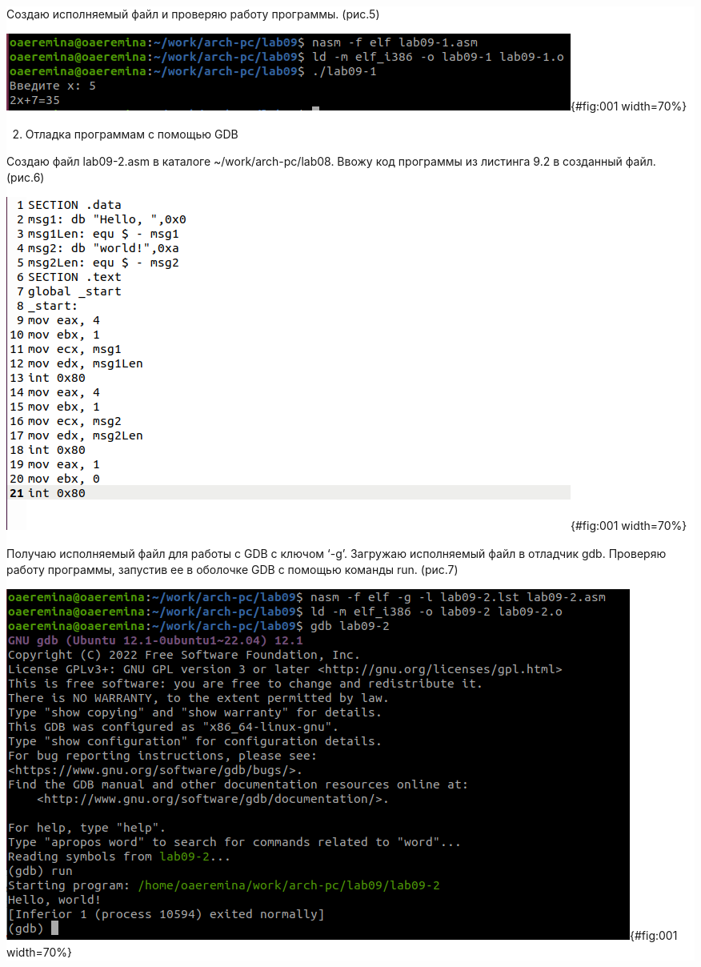 Создаю исполняемый файл и проверяю работу программы. (рис.5) 

![Выподнение программы](image/рис5.png){#fig:001 width=70%}

2. Отладка программам с помощью GDB

Создаю файл lab09-2.asm в каталоге ~/work/arch-pc/lab08. Ввожу код программы из листинга 9.2 в созданный файл. (рис.6)

![Содержание файла lab09-2.asm](image/рис6.png){#fig:001 width=70%}

Получаю исполняемый файл для работы с GDB с ключом ‘-g’.
Загружаю исполняемый файл в отладчик gdb.
Проверяю работу программы, запустив ее в оболочке GDB с помощью команды run. (рис.7)

![Выполнение программы](image/рис7.png){#fig:001 width=70%}
